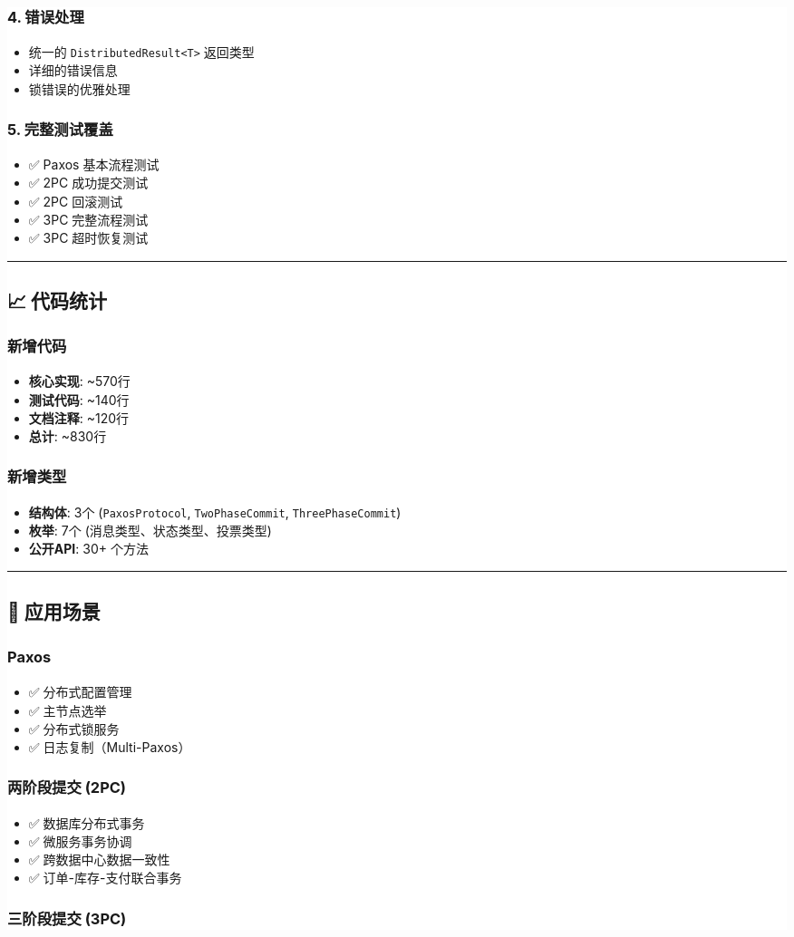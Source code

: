 ### 4. **错误处理**

- 统一的 `DistributedResult<T>` 返回类型
- 详细的错误信息
- 锁错误的优雅处理

### 5. **完整测试覆盖**

- ✅ Paxos 基本流程测试
- ✅ 2PC 成功提交测试
- ✅ 2PC 回滚测试
- ✅ 3PC 完整流程测试
- ✅ 3PC 超时恢复测试

---

## 📈 代码统计

### 新增代码

- **核心实现**: ~570行
- **测试代码**: ~140行
- **文档注释**: ~120行
- **总计**: ~830行

### 新增类型

- **结构体**: 3个 (`PaxosProtocol`, `TwoPhaseCommit`, `ThreePhaseCommit`)
- **枚举**: 7个 (消息类型、状态类型、投票类型)
- **公开API**: 30+ 个方法

---

## 🎯 应用场景

### Paxos

- ✅ 分布式配置管理
- ✅ 主节点选举
- ✅ 分布式锁服务
- ✅ 日志复制（Multi-Paxos）

### 两阶段提交 (2PC)

- ✅ 数据库分布式事务
- ✅ 微服务事务协调
- ✅ 跨数据中心数据一致性
- ✅ 订单-库存-支付联合事务

### 三阶段提交 (3PC)

